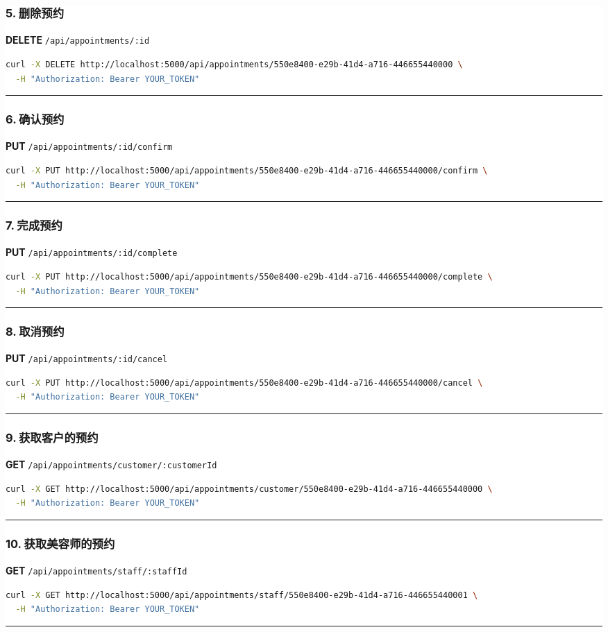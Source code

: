 
### 5. 删除预约
**DELETE** `/api/appointments/:id`

```bash
curl -X DELETE http://localhost:5000/api/appointments/550e8400-e29b-41d4-a716-446655440000 \
  -H "Authorization: Bearer YOUR_TOKEN"
```

---

### 6. 确认预约
**PUT** `/api/appointments/:id/confirm`

```bash
curl -X PUT http://localhost:5000/api/appointments/550e8400-e29b-41d4-a716-446655440000/confirm \
  -H "Authorization: Bearer YOUR_TOKEN"
```

---

### 7. 完成预约
**PUT** `/api/appointments/:id/complete`

```bash
curl -X PUT http://localhost:5000/api/appointments/550e8400-e29b-41d4-a716-446655440000/complete \
  -H "Authorization: Bearer YOUR_TOKEN"
```

---

### 8. 取消预约
**PUT** `/api/appointments/:id/cancel`

```bash
curl -X PUT http://localhost:5000/api/appointments/550e8400-e29b-41d4-a716-446655440000/cancel \
  -H "Authorization: Bearer YOUR_TOKEN"
```

---

### 9. 获取客户的预约
**GET** `/api/appointments/customer/:customerId`

```bash
curl -X GET http://localhost:5000/api/appointments/customer/550e8400-e29b-41d4-a716-446655440000 \
  -H "Authorization: Bearer YOUR_TOKEN"
```

---

### 10. 获取美容师的预约
**GET** `/api/appointments/staff/:staffId`

```bash
curl -X GET http://localhost:5000/api/appointments/staff/550e8400-e29b-41d4-a716-446655440001 \
  -H "Authorization: Bearer YOUR_TOKEN"
```

---